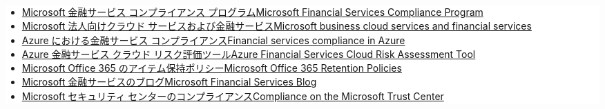 - <span data-ttu-id="deebf-146">[Microsoft 金融サービス コンプライアンス プログラム](https://download.microsoft.com/download/6/4/7/64707E3E-6D3E-45D0-8207-A0EA3201B4A6/Microsoft%20Cloud%20-%20Financial%20Services%20Compliance%20Program%20\(Print\).pdf)</span><span class="sxs-lookup"><span data-stu-id="deebf-146">[Microsoft Financial Services Compliance Program](https://download.microsoft.com/download/6/4/7/64707E3E-6D3E-45D0-8207-A0EA3201B4A6/Microsoft%20Cloud%20-%20Financial%20Services%20Compliance%20Program%20\(Print\).pdf)</span></span>
- [<span data-ttu-id="deebf-147">Microsoft 法人向けクラウド サービスおよび金融サービス</span><span class="sxs-lookup"><span data-stu-id="deebf-147">Microsoft business cloud services and financial services</span></span>](https://servicetrust.microsoft.com/viewpage/financialservicesoverview)
- [<span data-ttu-id="deebf-148">Azure における金融サービス コンプライアンス</span><span class="sxs-lookup"><span data-stu-id="deebf-148">Financial services compliance in Azure</span></span>](https://azure.microsoft.com/resources/videos/azurecon-2015-financial-services-compliance-in-azure/)
- [<span data-ttu-id="deebf-149">Azure 金融サービス クラウド リスク評価ツール</span><span class="sxs-lookup"><span data-stu-id="deebf-149">Azure Financial Services Cloud Risk Assessment Tool</span></span>](https://servicetrust.microsoft.com/ViewPage/FFIECBlueprint?command=Download&downloadType=Document&downloadId=079a1973-711a-428f-9312-9ddd290cff7b&docTab=c726d5c0-2d1e-11e8-a485-57140ec19669_PaaS)
- [<span data-ttu-id="deebf-150">Microsoft Office 365 のアイテム保持ポリシー</span><span class="sxs-lookup"><span data-stu-id="deebf-150">Microsoft Office 365 Retention Policies</span></span>](https://docs.microsoft.com/office365/securitycompliance/retention-policies)
- [<span data-ttu-id="deebf-151">Microsoft 金融サービスのブログ</span><span class="sxs-lookup"><span data-stu-id="deebf-151">Microsoft Financial Services Blog</span></span>](https://techcommunity.microsoft.com/t5/Financial-Services-Blog/bg-p/FinancialServicesBlog)
- [<span data-ttu-id="deebf-152">Microsoft セキュリティ センターのコンプライアンス</span><span class="sxs-lookup"><span data-stu-id="deebf-152">Compliance on the Microsoft Trust Center</span></span>](https://www.microsoft.com/trust-center/compliance/compliance-overview)
